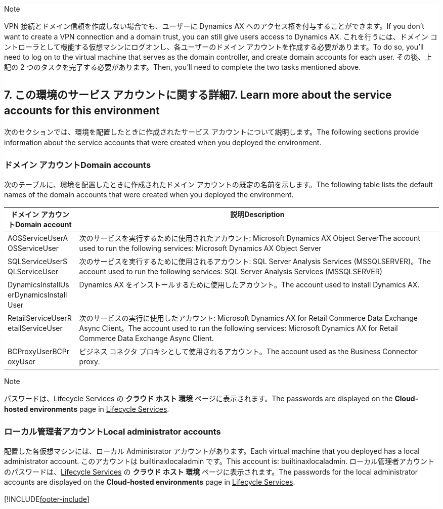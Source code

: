 > [!NOTE]
> <span data-ttu-id="60813-308">VPN 接続とドメイン信頼を作成しない場合でも、ユーザーに Dynamics AX へのアクセス権を付与することができます。</span><span class="sxs-lookup"><span data-stu-id="60813-308">If you don’t want to create a VPN connection and a domain trust, you can still give users access to Dynamics AX.</span></span> <span data-ttu-id="60813-309">これを行うには、ドメイン コントローラとして機能する仮想マシンにログオンし、各ユーザーのドメイン アカウントを作成する必要があります。</span><span class="sxs-lookup"><span data-stu-id="60813-309">To do so, you’ll need to log on to the virtual machine that serves as the domain controller, and create domain accounts for each user.</span></span> <span data-ttu-id="60813-310">その後、上記の 2 つのタスクを完了する必要があります。</span><span class="sxs-lookup"><span data-stu-id="60813-310">Then, you’ll need to complete the two tasks mentioned above.</span></span>

## <a name="7-learn-more-about-the-service-accounts-for-this-environment"></a><span data-ttu-id="60813-311">7. この環境のサービス アカウントに関する詳細</span><span class="sxs-lookup"><span data-stu-id="60813-311">7. Learn more about the service accounts for this environment</span></span>
<span data-ttu-id="60813-312">次のセクションでは、環境を配置したときに作成されたサービス アカウントについて説明します。</span><span class="sxs-lookup"><span data-stu-id="60813-312">The following sections provide information about the service accounts that were created when you deployed the environment.</span></span>

### <a name="domain-accounts"></a><span data-ttu-id="60813-313">ドメイン アカウント</span><span class="sxs-lookup"><span data-stu-id="60813-313">Domain accounts</span></span>

<span data-ttu-id="60813-314">次のテーブルに、環境を配置したときに作成されたドメイン アカウントの既定の名前を示します。</span><span class="sxs-lookup"><span data-stu-id="60813-314">The following table lists the default names of the domain accounts that were created when you deployed the environment.</span></span>

| <span data-ttu-id="60813-315">ドメイン アカウント</span><span class="sxs-lookup"><span data-stu-id="60813-315">Domain account</span></span>                  | <span data-ttu-id="60813-316">説明</span><span class="sxs-lookup"><span data-stu-id="60813-316">Description</span></span>                                                                                                           |
|---------------------------------|-----------------------------------------------------------------------------------------------------------------------|
| <span data-ttu-id="60813-317"><DomainName>AOSServiceUser</span><span class="sxs-lookup"><span data-stu-id="60813-317"><DomainName>AOSServiceUser</span></span>      | <span data-ttu-id="60813-318">次のサービスを実行するために使用されたアカウント: Microsoft Dynamics AX Object Server</span><span class="sxs-lookup"><span data-stu-id="60813-318">The account used to run the following services: Microsoft Dynamics AX Object Server</span></span>                                   |
| <span data-ttu-id="60813-319"><DomainName>SQLServiceUser</span><span class="sxs-lookup"><span data-stu-id="60813-319"><DomainName>SQLServiceUser</span></span>      | <span data-ttu-id="60813-320">次のサービスを実行するために使用されるアカウント: SQL Server Analysis Services (MSSQLSERVER)。</span><span class="sxs-lookup"><span data-stu-id="60813-320">The account used to run the following services: SQL Server Analysis Services (MSSQLSERVER)</span></span>                            |
| <span data-ttu-id="60813-321"><DomainName>DynamicsInstallUser</span><span class="sxs-lookup"><span data-stu-id="60813-321"><DomainName>DynamicsInstallUser</span></span> | <span data-ttu-id="60813-322">Dynamics AX をインストールするために使用したアカウント。</span><span class="sxs-lookup"><span data-stu-id="60813-322">The account used to install Dynamics AX.</span></span>                                                                              |
| <span data-ttu-id="60813-323"><DomainName>RetailServiceUser</span><span class="sxs-lookup"><span data-stu-id="60813-323"><DomainName>RetailServiceUser</span></span>   | <span data-ttu-id="60813-324">次のサービスの実行に使用したアカウント: Microsoft Dynamics AX for Retail Commerce Data Exchange Async Client。</span><span class="sxs-lookup"><span data-stu-id="60813-324">The account used to run the following services: Microsoft Dynamics AX for Retail Commerce Data Exchange Async Client.</span></span> |
| <span data-ttu-id="60813-325"><DomainName>BCProxyUser</span><span class="sxs-lookup"><span data-stu-id="60813-325"><DomainName>BCProxyUser</span></span>         | <span data-ttu-id="60813-326">ビジネス コネクタ プロキシとして使用されるアカウント。</span><span class="sxs-lookup"><span data-stu-id="60813-326">The account used as the Business Connector proxy.</span></span>                                                                     |

> [!NOTE]
> <span data-ttu-id="60813-327">パスワードは、[Lifecycle Services](https://lifecycleservices.dynamics.com/en/) の **クラウド ホスト 環境** ページに表示されます。</span><span class="sxs-lookup"><span data-stu-id="60813-327">The passwords are displayed on the **Cloud-hosted environments** page in [Lifecycle Services](https://lifecycleservices.dynamics.com/en/).</span></span>

### <a name="local-administrator-accounts"></a><span data-ttu-id="60813-328">ローカル管理者アカウント</span><span class="sxs-lookup"><span data-stu-id="60813-328">Local administrator accounts</span></span>

<span data-ttu-id="60813-329">配置した各仮想マシンには、ローカル Administrator アカウントがあります。</span><span class="sxs-lookup"><span data-stu-id="60813-329">Each virtual machine that you deployed has a local administrator account.</span></span> <span data-ttu-id="60813-330">このアカウントは builtinaxlocaladmin です。</span><span class="sxs-lookup"><span data-stu-id="60813-330">This account is: builtinaxlocaladmin.</span></span> <span data-ttu-id="60813-331">ローカル管理者アカウントのパスワードは、[Lifecycle Services](https://lifecycleservices.dynamics.com/en/) の **クラウド ホスト 環境** ページに表示されます。</span><span class="sxs-lookup"><span data-stu-id="60813-331">The passwords for the local administrator accounts are displayed on the **Cloud-hosted environments** page in [Lifecycle Services](https://lifecycleservices.dynamics.com/en/).</span></span>





[!INCLUDE[footer-include](../../../../includes/footer-banner.md)]
